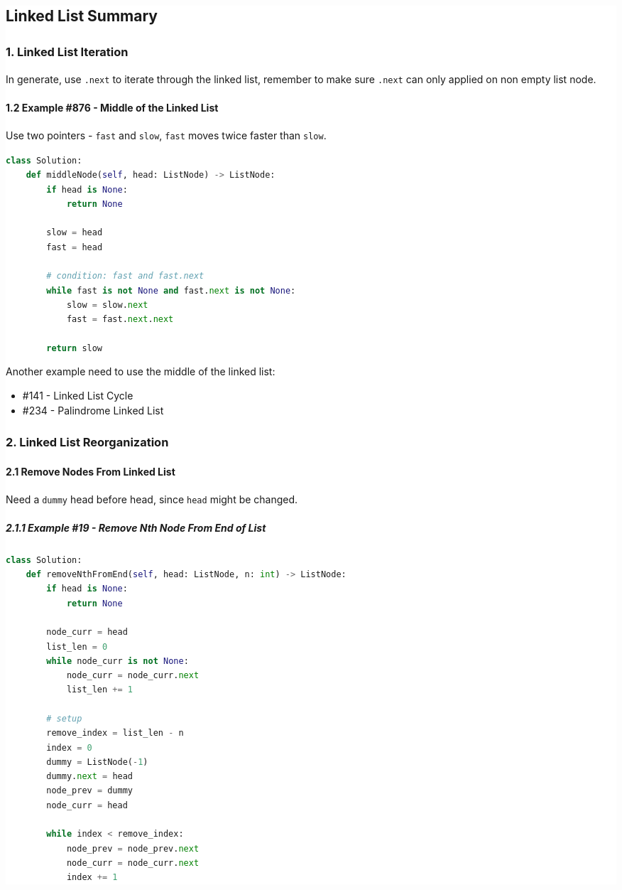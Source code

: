 
## Linked List Summary

### 1. Linked List Iteration

In generate, use `.next` to iterate through the linked list, remember to make sure `.next` can only applied on non empty list node.

#### 1.2 Example #876 - Middle of the Linked List

Use two pointers - `fast` and `slow`, `fast` moves twice faster than `slow`.

```python
class Solution:
    def middleNode(self, head: ListNode) -> ListNode:
        if head is None:
            return None
        
        slow = head
        fast = head
        
        # condition: fast and fast.next 
        while fast is not None and fast.next is not None:
            slow = slow.next
            fast = fast.next.next
        
        return slow
```

Another example need to use the middle of the linked list:

- #141 - Linked List Cycle
- #234 - Palindrome Linked List

### 2. Linked List Reorganization

#### 2.1 Remove Nodes From Linked List

Need a `dummy` head before head, since `head` might be changed.

##### 2.1.1 Example #19 - Remove Nth Node From End of List

```python
class Solution:
    def removeNthFromEnd(self, head: ListNode, n: int) -> ListNode:
        if head is None:
            return None
        
        node_curr = head
        list_len = 0
        while node_curr is not None:
            node_curr = node_curr.next
            list_len += 1
        
        # setup
        remove_index = list_len - n
        index = 0
        dummy = ListNode(-1)
        dummy.next = head
        node_prev = dummy
        node_curr = head
        
        while index < remove_index:
            node_prev = node_prev.next
            node_curr = node_curr.next
            index += 1
```